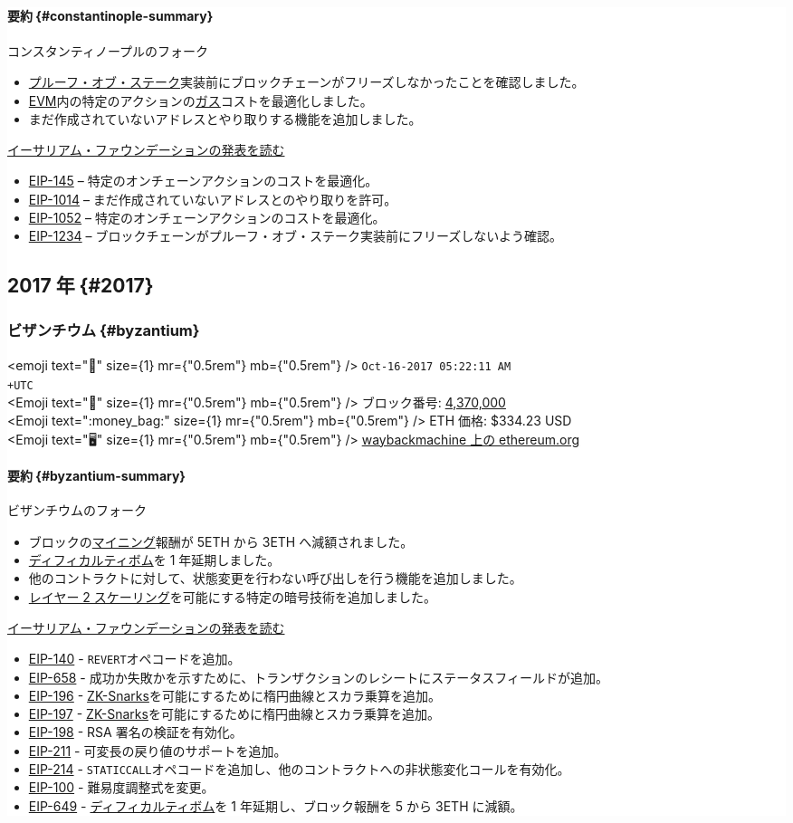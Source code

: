 #### 要約 {#constantinople-summary}

コンスタンティノープルのフォーク

- [プルーフ・オブ・ステーク](#beacon-chain-genesis)実装前にブロックチェーンがフリーズしなかったことを確認しました。
- [EVM](/glossary/#gas)内の特定のアクションの[ガス](/developers/docs/ethereum-stack/#ethereum-virtual-machine)コストを最適化しました。
- まだ作成されていないアドレスとやり取りする機能を追加しました。

[イーサリアム・ファウンデーションの発表を読む](https://blog.ethereum.org/2019/02/22/ethereum-constantinople-st-petersburg-upgrade-announcement/)

<ExpandableCard title="コンスタンティノープルEIP" contentPreview="Official improvements included in this fork.">

- [EIP-145](https://eips.ethereum.org/EIPS/eip-145) – 特定のオンチェーンアクションのコストを最適化。
- [EIP-1014](https://eips.ethereum.org/EIPS/eip-1014) – まだ作成されていないアドレスとのやり取りを許可。
- [EIP-1052](https://eips.ethereum.org/EIPS/eip-1052) – 特定のオンチェーンアクションのコストを最適化。
- [EIP-1234](https://eips.ethereum.org/EIPS/eip-1234) – ブロックチェーンがプルーフ・オブ・ステーク実装前にフリーズしないよう確認。

</ExpandableCard>

<Divider />

## 2017 年 {#2017}

### ビザンチウム {#byzantium}

<emoji text=":calendar:" size={1} mr={"0.5rem"} mb={"0.5rem"} /> <code>Oct-16-2017 05:22:11 AM +UTC</code><br /> <Emoji text=":bricks:" size={1} mr={"0.5rem"} mb={"0.5rem"} /> ブロック番号: <a href="https://etherscan.io/block/4370000">4,370,000</a><br /> <Emoji text=":money_bag:" size={1} mr={"0.5rem"} mb={"0.5rem"} /> ETH 価格: $334.23 USD<br /> <Emoji text=":desktop_computer:" size={1} mr={"0.5rem"} mb={"0.5rem"} /> <a href="https://web.archive.org/web/20171017201143/https://www.ethereum.org/">waybackmachine 上の ethereum.org</a>

#### 要約 {#byzantium-summary}

ビザンチウムのフォーク

- ブロックの[マイニング](/developers/docs/consensus-mechanisms/pow/mining/)報酬が 5ETH から 3ETH へ減額されました。
- [ディフィカルティボム](/glossary/#difficulty-bomb)を 1 年延期しました。
- 他のコントラクトに対して、状態変更を行わない呼び出しを行う機能を追加しました。
- [レイヤー 2 スケーリング](/developers/docs/scaling/#layer-2-scaling)を可能にする特定の暗号技術を追加しました。

[イーサリアム・ファウンデーションの発表を読む](https://blog.ethereum.org/2017/10/12/byzantium-hf-announcement/)

<ExpandableCard title="ビザンチウムEIP" contentPreview="Official improvements included in this fork.">

- [EIP-140](https://eips.ethereum.org/EIPS/eip-140) - `REVERT`オペコードを追加。
- [EIP-658](https://eips.ethereum.org/EIPS/eip-658) - 成功か失敗かを示すために、トランザクションのレシートにステータスフィールドが追加。
- [EIP-196](https://eips.ethereum.org/EIPS/eip-196) - [ZK-Snarks](/developers/docs/scaling/zk-rollups/)を可能にするために楕円曲線とスカラ乗算を追加。
- [EIP-197](https://eips.ethereum.org/EIPS/eip-197) - [ZK-Snarks](/developers/docs/scaling/zk-rollups/)を可能にするために楕円曲線とスカラ乗算を追加。
- [EIP-198](https://eips.ethereum.org/EIPS/eip-198) - RSA 署名の検証を有効化。
- [EIP-211](https://eips.ethereum.org/EIPS/eip-211) - 可変長の戻り値のサポートを追加。
- [EIP-214](https://eips.ethereum.org/EIPS/eip-214) - `STATICCALL`オペコードを追加し、他のコントラクトへの非状態変化コールを有効化。
- [EIP-100](https://eips.ethereum.org/EIPS/eip-100) - 難易度調整式を変更。
- [EIP-649](https://eips.ethereum.org/EIPS/eip-649) - [ディフィカルティボム](/glossary/#difficulty-bomb)を 1 年延期し、ブロック報酬を 5 から 3ETH に減額。
